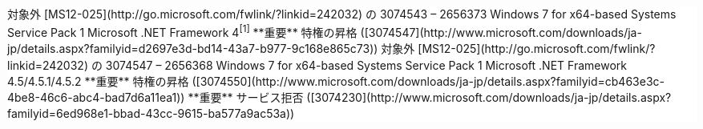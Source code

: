 </td>
<td style="border:1px solid black;">
対象外

</td>
<td style="border:1px solid black;">
[MS12-025](http://go.microsoft.com/fwlink/?linkid=242032) の 3074543 – 2656373

</td>
</tr>
<tr>
<td style="border:1px solid black;">
Windows 7 for x64-based Systems Service Pack 1

</td>
<td style="border:1px solid black;">
Microsoft .NET Framework 4<sup>[1]</sup>

</td>
<td style="border:1px solid black;">
**重要**  
特権の昇格  
([3074547](http://www.microsoft.com/downloads/ja-jp/details.aspx?familyid=d2697e3d-bd14-43a7-b977-9c168e865c73))

</td>
<td style="border:1px solid black;">
対象外

</td>
<td style="border:1px solid black;">
[MS12-025](http://go.microsoft.com/fwlink/?linkid=242032) の 3074547 – 2656368

</td>
</tr>
<tr>
<td style="border:1px solid black;">
Windows 7 for x64-based Systems Service Pack 1

</td>
<td style="border:1px solid black;">
Microsoft .NET Framework 4.5/4.5.1/4.5.2

</td>
<td style="border:1px solid black;">
**重要**  
特権の昇格  
([3074550](http://www.microsoft.com/downloads/ja-jp/details.aspx?familyid=cb463e3c-4be8-46c6-abc4-bad7d6a11ea1))

</td>
<td style="border:1px solid black;">
**重要**  
サービス拒否  
([3074230](http://www.microsoft.com/downloads/ja-jp/details.aspx?familyid=6ed968e1-bbad-43cc-9615-ba577a9ac53a))
